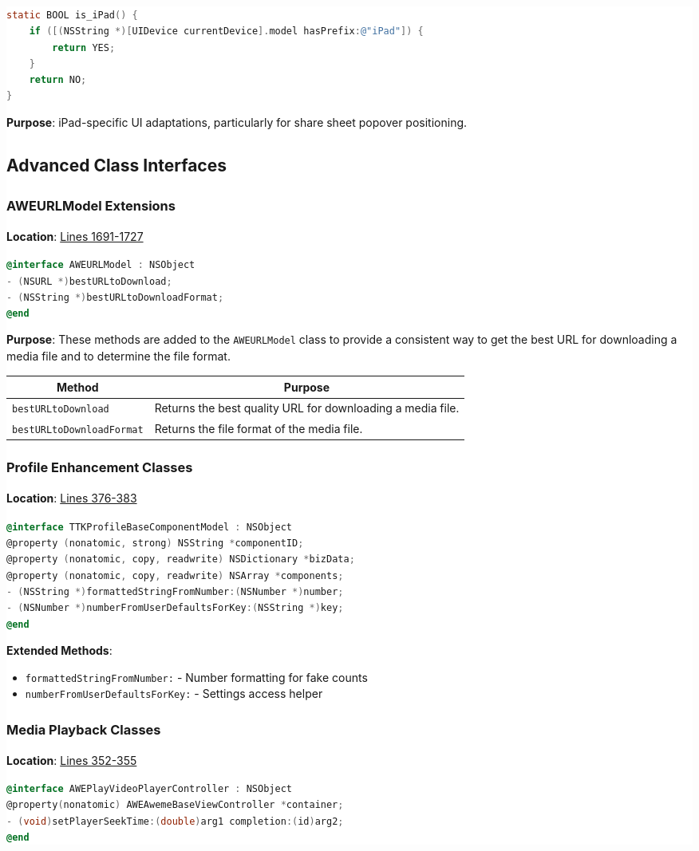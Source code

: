 ```objective-c
static BOOL is_iPad() {
    if ([(NSString *)[UIDevice currentDevice].model hasPrefix:@"iPad"]) {
        return YES;
    }
    return NO;
}
```

**Purpose**: iPad-specific UI adaptations, particularly for share sheet popover positioning.

## Advanced Class Interfaces

### AWEURLModel Extensions
**Location**: [Lines 1691-1727](../../Tweak.x#L1691)

```objective-c
@interface AWEURLModel : NSObject
- (NSURL *)bestURLtoDownload;
- (NSString *)bestURLtoDownloadFormat;
@end
```

**Purpose**: These methods are added to the `AWEURLModel` class to provide a consistent way to get the best URL for downloading a media file and to determine the file format.

Method | Purpose |
|---|---|
`bestURLtoDownload` | Returns the best quality URL for downloading a media file. |
`bestURLtoDownloadFormat` | Returns the file format of the media file. |

### Profile Enhancement Classes
**Location**: [Lines 376-383](../../TikTokHeaders.h#L376)

```objective-c
@interface TTKProfileBaseComponentModel : NSObject
@property (nonatomic, strong) NSString *componentID;
@property (nonatomic, copy, readwrite) NSDictionary *bizData;
@property (nonatomic, copy, readwrite) NSArray *components;
- (NSString *)formattedStringFromNumber:(NSNumber *)number;
- (NSNumber *)numberFromUserDefaultsForKey:(NSString *)key;
@end
```

**Extended Methods**:
- `formattedStringFromNumber:` - Number formatting for fake counts
- `numberFromUserDefaultsForKey:` - Settings access helper

### Media Playback Classes
**Location**: [Lines 352-355](../../TikTokHeaders.h#L352)

```objective-c
@interface AWEPlayVideoPlayerController : NSObject
@property(nonatomic) AWEAwemeBaseViewController *container;
- (void)setPlayerSeekTime:(double)arg1 completion:(id)arg2;
@end
```
